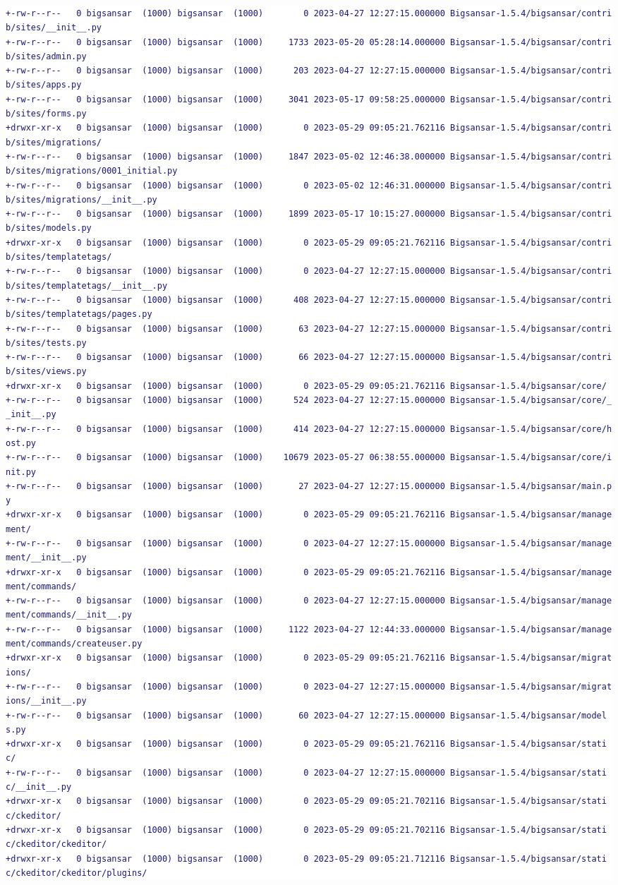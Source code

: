 ```diff
+-rw-r--r--   0 bigsansar  (1000) bigsansar  (1000)        0 2023-04-27 12:27:15.000000 Bigsansar-1.5.4/bigsansar/contrib/sites/__init__.py
+-rw-r--r--   0 bigsansar  (1000) bigsansar  (1000)     1733 2023-05-20 05:28:14.000000 Bigsansar-1.5.4/bigsansar/contrib/sites/admin.py
+-rw-r--r--   0 bigsansar  (1000) bigsansar  (1000)      203 2023-04-27 12:27:15.000000 Bigsansar-1.5.4/bigsansar/contrib/sites/apps.py
+-rw-r--r--   0 bigsansar  (1000) bigsansar  (1000)     3041 2023-05-17 09:58:25.000000 Bigsansar-1.5.4/bigsansar/contrib/sites/forms.py
+drwxr-xr-x   0 bigsansar  (1000) bigsansar  (1000)        0 2023-05-29 09:05:21.762116 Bigsansar-1.5.4/bigsansar/contrib/sites/migrations/
+-rw-r--r--   0 bigsansar  (1000) bigsansar  (1000)     1847 2023-05-02 12:46:38.000000 Bigsansar-1.5.4/bigsansar/contrib/sites/migrations/0001_initial.py
+-rw-r--r--   0 bigsansar  (1000) bigsansar  (1000)        0 2023-05-02 12:46:31.000000 Bigsansar-1.5.4/bigsansar/contrib/sites/migrations/__init__.py
+-rw-r--r--   0 bigsansar  (1000) bigsansar  (1000)     1899 2023-05-17 10:15:27.000000 Bigsansar-1.5.4/bigsansar/contrib/sites/models.py
+drwxr-xr-x   0 bigsansar  (1000) bigsansar  (1000)        0 2023-05-29 09:05:21.762116 Bigsansar-1.5.4/bigsansar/contrib/sites/templatetags/
+-rw-r--r--   0 bigsansar  (1000) bigsansar  (1000)        0 2023-04-27 12:27:15.000000 Bigsansar-1.5.4/bigsansar/contrib/sites/templatetags/__init__.py
+-rw-r--r--   0 bigsansar  (1000) bigsansar  (1000)      408 2023-04-27 12:27:15.000000 Bigsansar-1.5.4/bigsansar/contrib/sites/templatetags/pages.py
+-rw-r--r--   0 bigsansar  (1000) bigsansar  (1000)       63 2023-04-27 12:27:15.000000 Bigsansar-1.5.4/bigsansar/contrib/sites/tests.py
+-rw-r--r--   0 bigsansar  (1000) bigsansar  (1000)       66 2023-04-27 12:27:15.000000 Bigsansar-1.5.4/bigsansar/contrib/sites/views.py
+drwxr-xr-x   0 bigsansar  (1000) bigsansar  (1000)        0 2023-05-29 09:05:21.762116 Bigsansar-1.5.4/bigsansar/core/
+-rw-r--r--   0 bigsansar  (1000) bigsansar  (1000)      524 2023-04-27 12:27:15.000000 Bigsansar-1.5.4/bigsansar/core/__init__.py
+-rw-r--r--   0 bigsansar  (1000) bigsansar  (1000)      414 2023-04-27 12:27:15.000000 Bigsansar-1.5.4/bigsansar/core/host.py
+-rw-r--r--   0 bigsansar  (1000) bigsansar  (1000)    10679 2023-05-27 06:38:55.000000 Bigsansar-1.5.4/bigsansar/core/init.py
+-rw-r--r--   0 bigsansar  (1000) bigsansar  (1000)       27 2023-04-27 12:27:15.000000 Bigsansar-1.5.4/bigsansar/main.py
+drwxr-xr-x   0 bigsansar  (1000) bigsansar  (1000)        0 2023-05-29 09:05:21.762116 Bigsansar-1.5.4/bigsansar/management/
+-rw-r--r--   0 bigsansar  (1000) bigsansar  (1000)        0 2023-04-27 12:27:15.000000 Bigsansar-1.5.4/bigsansar/management/__init__.py
+drwxr-xr-x   0 bigsansar  (1000) bigsansar  (1000)        0 2023-05-29 09:05:21.762116 Bigsansar-1.5.4/bigsansar/management/commands/
+-rw-r--r--   0 bigsansar  (1000) bigsansar  (1000)        0 2023-04-27 12:27:15.000000 Bigsansar-1.5.4/bigsansar/management/commands/__init__.py
+-rw-r--r--   0 bigsansar  (1000) bigsansar  (1000)     1122 2023-04-27 12:44:33.000000 Bigsansar-1.5.4/bigsansar/management/commands/createuser.py
+drwxr-xr-x   0 bigsansar  (1000) bigsansar  (1000)        0 2023-05-29 09:05:21.762116 Bigsansar-1.5.4/bigsansar/migrations/
+-rw-r--r--   0 bigsansar  (1000) bigsansar  (1000)        0 2023-04-27 12:27:15.000000 Bigsansar-1.5.4/bigsansar/migrations/__init__.py
+-rw-r--r--   0 bigsansar  (1000) bigsansar  (1000)       60 2023-04-27 12:27:15.000000 Bigsansar-1.5.4/bigsansar/models.py
+drwxr-xr-x   0 bigsansar  (1000) bigsansar  (1000)        0 2023-05-29 09:05:21.762116 Bigsansar-1.5.4/bigsansar/static/
+-rw-r--r--   0 bigsansar  (1000) bigsansar  (1000)        0 2023-04-27 12:27:15.000000 Bigsansar-1.5.4/bigsansar/static/__init__.py
+drwxr-xr-x   0 bigsansar  (1000) bigsansar  (1000)        0 2023-05-29 09:05:21.702116 Bigsansar-1.5.4/bigsansar/static/ckeditor/
+drwxr-xr-x   0 bigsansar  (1000) bigsansar  (1000)        0 2023-05-29 09:05:21.702116 Bigsansar-1.5.4/bigsansar/static/ckeditor/ckeditor/
+drwxr-xr-x   0 bigsansar  (1000) bigsansar  (1000)        0 2023-05-29 09:05:21.712116 Bigsansar-1.5.4/bigsansar/static/ckeditor/ckeditor/plugins/
```
